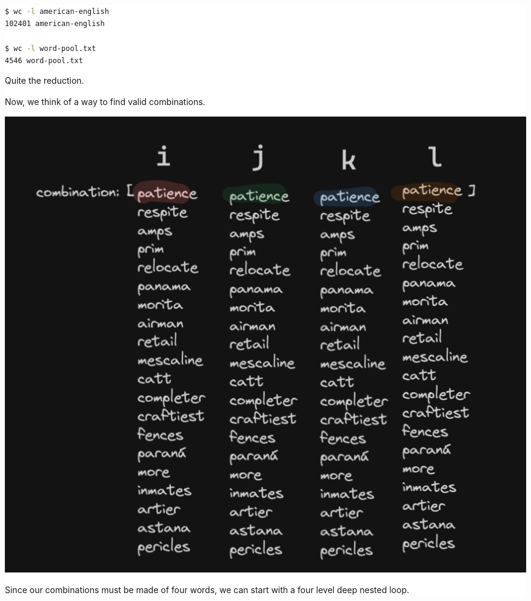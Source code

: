 ```bash
$ wc -l american-english
102401 american-english

$ wc -l word-pool.txt
4546 word-pool.txt
```

Quite the reduction.

Now, we think of a way to find valid combinations.

![List of word displayed as four columns](<Screenshot 2024-01-23 at 17.37.08.png>)

Since our combinations must be made of four words, we can start with a four level deep nested loop.
